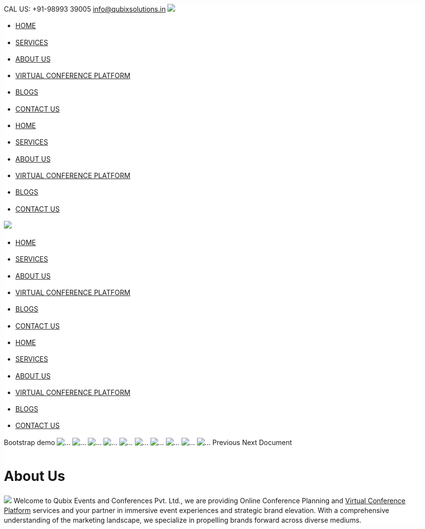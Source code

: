 CAL US: +91-98993 39005
info@qubixsolutions.in
[![](https://i0.wp.com/qubixsolutions.in/wp-content/uploads/2023/09/Qubix-Pvt.Ltd-1-02.png)](https://qubixsolutions.in/)
  * [HOME](https://qubixsolutions.in/)
  * [SERVICES](https://qubixsolutions.in/#services)
  * [ABOUT US](https://qubixsolutions.in/about-us/)
  * [VIRTUAL CONFERENCE PLATFORM](https://qubixsolutions.in/virtual-conference-platform/)
  * [BLOGS](https://qubixsolutions.in/blogs/)
  * [CONTACT US](https://qubixsolutions.in/contact-us/)


  * [HOME](https://qubixsolutions.in/)
  * [SERVICES](https://qubixsolutions.in/#services)
  * [ABOUT US](https://qubixsolutions.in/about-us/)
  * [VIRTUAL CONFERENCE PLATFORM](https://qubixsolutions.in/virtual-conference-platform/)
  * [BLOGS](https://qubixsolutions.in/blogs/)
  * [CONTACT US](https://qubixsolutions.in/contact-us/)


[![](https://i0.wp.com/qubixsolutions.in/wp-content/uploads/2023/09/Qubix-Pvt.Ltd-1-02.png)](https://qubixsolutions.in/)
  * [HOME](https://qubixsolutions.in/)
  * [SERVICES](https://qubixsolutions.in/#services)
  * [ABOUT US](https://qubixsolutions.in/about-us/)
  * [VIRTUAL CONFERENCE PLATFORM](https://qubixsolutions.in/virtual-conference-platform/)
  * [BLOGS](https://qubixsolutions.in/blogs/)
  * [CONTACT US](https://qubixsolutions.in/contact-us/)


  * [HOME](https://qubixsolutions.in/)
  * [SERVICES](https://qubixsolutions.in/#services)
  * [ABOUT US](https://qubixsolutions.in/about-us/)
  * [VIRTUAL CONFERENCE PLATFORM](https://qubixsolutions.in/virtual-conference-platform/)
  * [BLOGS](https://qubixsolutions.in/blogs/)
  * [CONTACT US](https://qubixsolutions.in/contact-us/)


Bootstrap demo
![...](https://i0.wp.com/qubixsolutions.in/wp-content/uploads/2023/09/Slide-1-1.jpg?w=1080&ssl=1)
![...](https://i0.wp.com/qubixsolutions.in/wp-content/uploads/2023/09/Slide-2-1.jpg?w=1080&ssl=1)
![...](https://i0.wp.com/qubixsolutions.in/wp-content/uploads/2023/09/Slide-3-1.jpg?w=1080&ssl=1)
![...](https://i0.wp.com/qubixsolutions.in/wp-content/uploads/2023/09/Slide-4-1.jpg?w=1080&ssl=1)
![...](https://i0.wp.com/qubixsolutions.in/wp-content/uploads/2023/09/Slide-5-1.jpg?w=1080&ssl=1)
![...](https://i0.wp.com/qubixsolutions.in/wp-content/uploads/2023/09/Slide-6-1.jpg?w=1080&ssl=1)
![...](https://i0.wp.com/qubixsolutions.in/wp-content/uploads/2023/09/Slide-7-1.jpg?w=1080&ssl=1)
![...](https://i0.wp.com/qubixsolutions.in/wp-content/uploads/2023/09/Slide-8-1.jpg?w=1080&ssl=1)
![...](https://i0.wp.com/qubixsolutions.in/wp-content/uploads/2023/09/Slide-9-1.jpg?w=1080&ssl=1)
![...](https://i0.wp.com/qubixsolutions.in/wp-content/uploads/2023/09/Slide-10-1.jpg?w=1080&ssl=1)
Previous Next
Document
# About Us
![](https://i0.wp.com/qubixsolutions.in/wp-content/uploads/2023/09/Line.png?resize=1080%2C180&ssl=1)
Welcome to Qubix Events and Conferences Pvt. Ltd., we are providing Online Conference Planning and [Virtual Conference Platform](https://qubixsolutions.in/virtual-conference-platform/) services and your partner in immersive event experiences and strategic brand elevation. With a comprehensive understanding of the marketing landscape, we specialize in propelling brands forward across diverse mediums.
